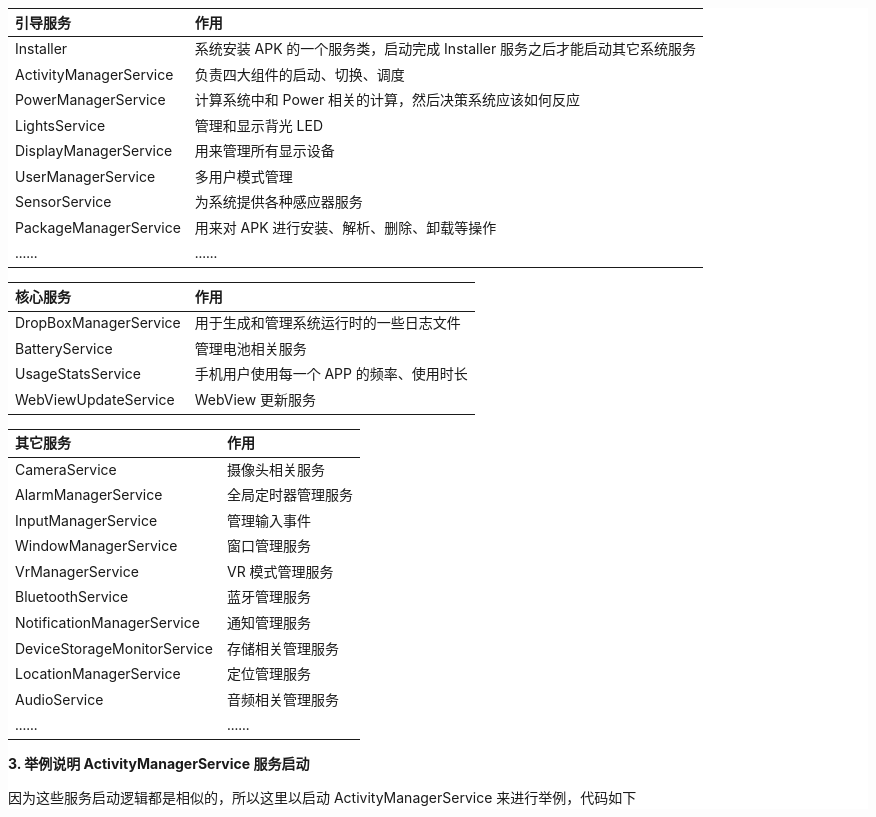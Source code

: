 | 引导服务 | 作用 |
| :--- | :--- |
| Installer | 系统安装 APK 的一个服务类，启动完成 Installer 服务之后才能启动其它系统服务 |
| ActivityManagerService | 负责四大组件的启动、切换、调度 |
| PowerManagerService | 计算系统中和 Power 相关的计算，然后决策系统应该如何反应 |
| LightsService | 管理和显示背光 LED |
| DisplayManagerService | 用来管理所有显示设备 |
| UserManagerService | 多用户模式管理 |
| SensorService | 为系统提供各种感应器服务 |
| PackageManagerService | 用来对 APK 进行安装、解析、删除、卸载等操作 |
| ...... | ...... |

| 核心服务 | 作用 |
| :--- | :--- |
| DropBoxManagerService | 用于生成和管理系统运行时的一些日志文件 |
| BatteryService | 管理电池相关服务 |
| UsageStatsService | 手机用户使用每一个 APP 的频率、使用时长 |
| WebViewUpdateService | WebView 更新服务 |

| 其它服务 | 作用 |
| :--- | :--- |
| CameraService | 摄像头相关服务 |
| AlarmManagerService | 全局定时器管理服务 |
| InputManagerService | 管理输入事件 |
| WindowManagerService | 窗口管理服务 |
| VrManagerService | VR 模式管理服务 |
| BluetoothService | 蓝牙管理服务 |
| NotificationManagerService | 通知管理服务 |
| DeviceStorageMonitorService | 存储相关管理服务 |
| LocationManagerService | 定位管理服务 |
| AudioService | 音频相关管理服务 |
| ...... | ...... |

**3. 举例说明 ActivityManagerService 服务启动**

因为这些服务启动逻辑都是相似的，所以这里以启动 ActivityManagerService 来进行举例，代码如下
